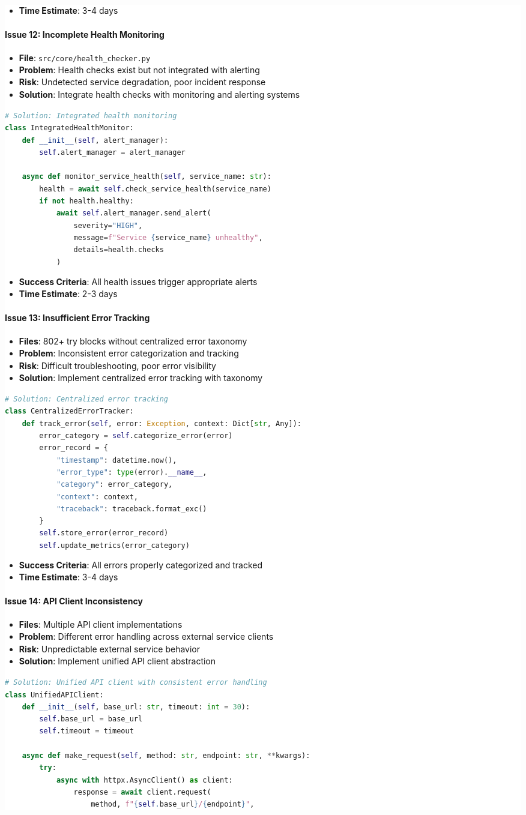 - **Time Estimate**: 3-4 days

#### **Issue 12: Incomplete Health Monitoring**
- **File**: `src/core/health_checker.py`
- **Problem**: Health checks exist but not integrated with alerting
- **Risk**: Undetected service degradation, poor incident response
- **Solution**: Integrate health checks with monitoring and alerting systems
```python
# Solution: Integrated health monitoring
class IntegratedHealthMonitor:
    def __init__(self, alert_manager):
        self.alert_manager = alert_manager
        
    async def monitor_service_health(self, service_name: str):
        health = await self.check_service_health(service_name)
        if not health.healthy:
            await self.alert_manager.send_alert(
                severity="HIGH",
                message=f"Service {service_name} unhealthy",
                details=health.checks
            )
```
- **Success Criteria**: All health issues trigger appropriate alerts
- **Time Estimate**: 2-3 days

#### **Issue 13: Insufficient Error Tracking**
- **Files**: 802+ try blocks without centralized error taxonomy
- **Problem**: Inconsistent error categorization and tracking
- **Risk**: Difficult troubleshooting, poor error visibility
- **Solution**: Implement centralized error tracking with taxonomy
```python
# Solution: Centralized error tracking
class CentralizedErrorTracker:
    def track_error(self, error: Exception, context: Dict[str, Any]):
        error_category = self.categorize_error(error)
        error_record = {
            "timestamp": datetime.now(),
            "error_type": type(error).__name__,
            "category": error_category,
            "context": context,
            "traceback": traceback.format_exc()
        }
        self.store_error(error_record)
        self.update_metrics(error_category)
```
- **Success Criteria**: All errors properly categorized and tracked
- **Time Estimate**: 3-4 days

#### **Issue 14: API Client Inconsistency**
- **Files**: Multiple API client implementations
- **Problem**: Different error handling across external service clients
- **Risk**: Unpredictable external service behavior
- **Solution**: Implement unified API client abstraction
```python
# Solution: Unified API client with consistent error handling
class UnifiedAPIClient:
    def __init__(self, base_url: str, timeout: int = 30):
        self.base_url = base_url
        self.timeout = timeout
        
    async def make_request(self, method: str, endpoint: str, **kwargs):
        try:
            async with httpx.AsyncClient() as client:
                response = await client.request(
                    method, f"{self.base_url}/{endpoint}",
```